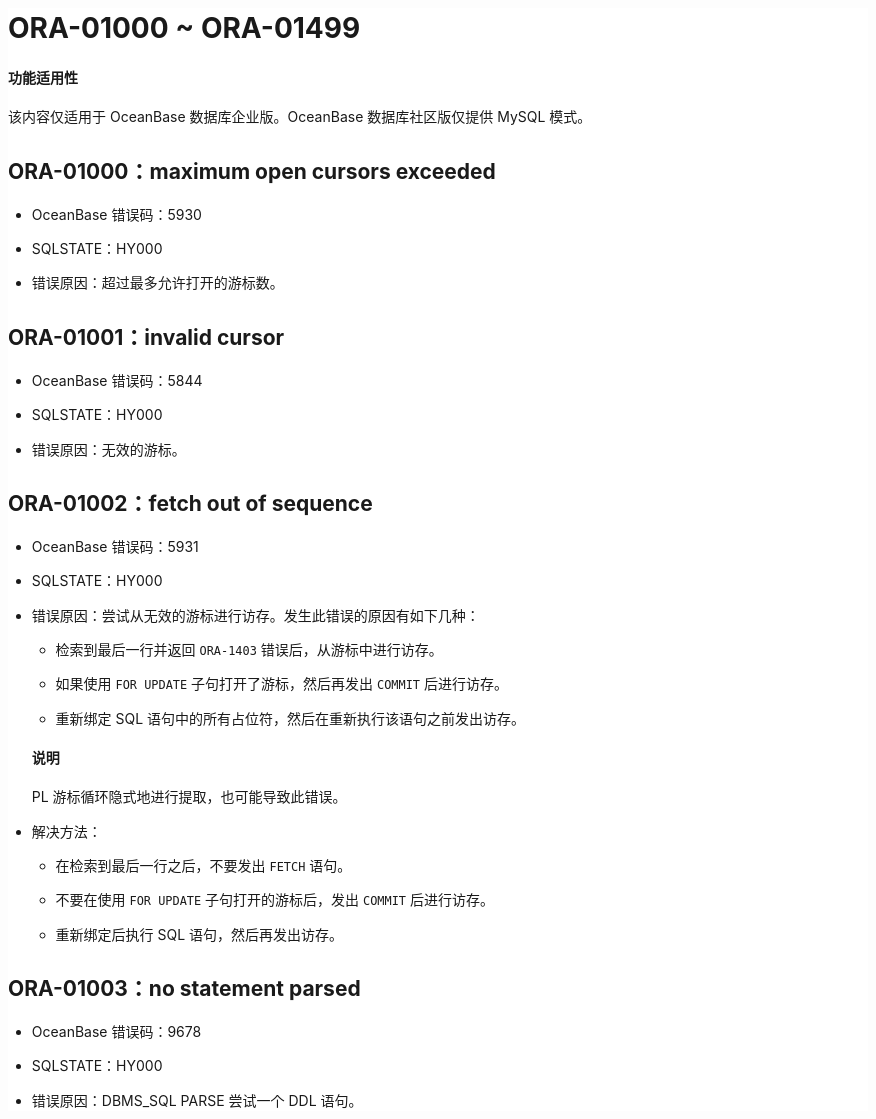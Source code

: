 ORA-01000 ~ ORA-01499
===========================================

  <main id="notice" >
    <h4>功能适用性</h4>
    <p>该内容仅适用于 OceanBase 数据库企业版。OceanBase 数据库社区版仅提供 MySQL 模式。</p>
  </main>

ORA-01000：maximum open cursors exceeded
------------------------------------------------------------

* OceanBase 错误码：5930

* SQLSTATE：HY000

* 错误原因：超过最多允许打开的游标数。

ORA-01001：invalid cursor
---------------------------------------------

* OceanBase 错误码：5844

* SQLSTATE：HY000

* 错误原因：无效的游标。

ORA-01002：fetch out of sequence
----------------------------------------------------

* OceanBase 错误码：5931

* SQLSTATE：HY000

* 错误原因：尝试从无效的游标进行访存。发生此错误的原因有如下几种：

  * 检索到最后一行并返回 `ORA-1403` 错误后，从游标中进行访存。

  * 如果使用 `FOR UPDATE` 子句打开了游标，然后再发出 `COMMIT` 后进行访存。

  * 重新绑定 SQL 语句中的所有占位符，然后在重新执行该语句之前发出访存。

  <main id="notice" type='explain'>
    <h4>说明</h4>
    <p>PL 游标循环隐式地进行提取，也可能导致此错误。</p>
  </main>

* 解决方法：

  * 在检索到最后一行之后，不要发出 `FETCH` 语句。

  * 不要在使用 `FOR UPDATE` 子句打开的游标后，发出 `COMMIT` 后进行访存。

  * 重新绑定后执行 SQL 语句，然后再发出访存。

ORA-01003：no statement parsed
--------------------------------------------------

* OceanBase 错误码：9678

* SQLSTATE：HY000

* 错误原因：DBMS_SQL PARSE 尝试一个 DDL 语句。
